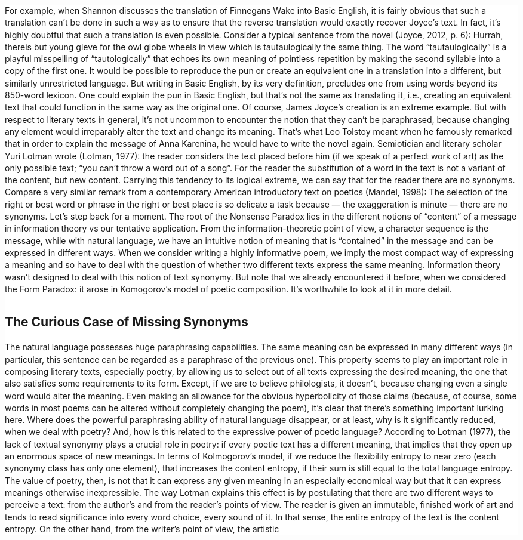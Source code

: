 For example, when Shannon discusses the translation of Finnegans Wake into Basic
English, it is fairly obvious that such a translation can’t be done in such a way as
to ensure that the reverse translation would exactly recover Joyce’s text. In fact, it’s
highly doubtful that such a translation is even possible. Consider a typical sentence
from the novel (Joyce, 2012, p. 6):  Hurrah, thereis but young gleve for the owl globe wheels in view which is tautaulogically the same thing. The word “tautaulogically” is a playful misspelling of “tautologically” that echoes its own meaning of pointless repetition by making the second syllable into a copy of the first one. It would be possible to reproduce the pun or create an equivalent one in a translation into a different, but similarly unrestricted language.
But writing in Basic English, by its very definition, precludes one from using words
beyond its 850-word lexicon. One could explain the pun in Basic English, but that’s
not the same as translating it, i.e., creating an equivalent text that could function in
the same way as the original one. Of course, James Joyce’s creation is an extreme example. But with respect to literary texts in general, it’s not uncommon to encounter the notion that they can’t be paraphrased, because changing any element would irreparably alter the text and change its meaning. That’s what Leo Tolstoy meant when he famously remarked
that in order to explain the message of Anna Karenina, he would have to write the
novel again. Semiotician and literary scholar Yuri Lotman wrote (Lotman, 1977):
the reader considers the text placed before him (if we speak of a perfect work of art) as the
only possible text; “you can’t throw a word out of a song”. For the reader the substitution
of a word in the text is not a variant of the content, but new content. Carrying this tendency
to its logical extreme, we can say that for the reader there are no synonyms.
Compare a very similar remark from a contemporary American introductory text
on poetics (Mandel, 1998): The selection of the right or best word or phrase in the right or best place is so delicate a task because — the exaggeration is minute — there are no synonyms. Let’s step back for a moment. The root of the Nonsense Paradox lies in the
different notions of “content” of a message in information theory vs our tentative
application. From the information-theoretic point of view, a character sequence is
the message, while with natural language, we have an intuitive notion of meaning
that is “contained” in the message and can be expressed in different ways. When
we consider writing a highly informative poem, we imply the most compact way
of expressing a meaning and so have to deal with the question of whether two
different texts express the same meaning. Information theory wasn’t designed to
deal with this notion of text synonymy. But note that we already encountered it
before, when we considered the Form Paradox: it arose in Komogorov’s model of
poetic composition. It’s worthwhile to look at it in more detail.


## The Curious Case of Missing Synonyms
The natural language possesses huge paraphrasing capabilities. The same meaning
can be expressed in many different ways (in particular, this sentence can be regarded
as a paraphrase of the previous one). This property seems to play an important role
in composing literary texts, especially poetry, by allowing us to select out of all texts
expressing the desired meaning, the one that also satisfies some requirements to its
form. Except, if we are to believe philologists, it doesn’t, because changing even
a single word would alter the meaning. Even making an allowance for the obvious
hyperbolicity of those claims (because, of course, some words in most poems can
be altered without completely changing the poem), it’s clear that there’s something
important lurking here. Where does the powerful paraphrasing ability of natural
language disappear, or at least, why is it significantly reduced, when we deal with
poetry? And, how is this related to the expressive power of poetic language?
According to Lotman (1977), the lack of textual synonymy plays a crucial role in
poetry: if every poetic text has a different meaning, that implies that they open up an
enormous space of new meanings. In terms of Kolmogorov’s model, if we reduce
the flexibility entropy to near zero (each synonymy class has only one element),
that increases the content entropy, if their sum is still equal to the total language
entropy. The value of poetry, then, is not that it can express any given meaning in an
especially economical way but that it can express meanings otherwise inexpressible.
The way Lotman explains this effect is by postulating that there are two different
ways to perceive a text: from the author’s and from the reader’s points of view. The
reader is given an immutable, finished work of art and tends to read significance into
every word choice, every sound of it. In that sense, the entire entropy of the text is
the content entropy. On the other hand, from the writer’s point of view, the artistic